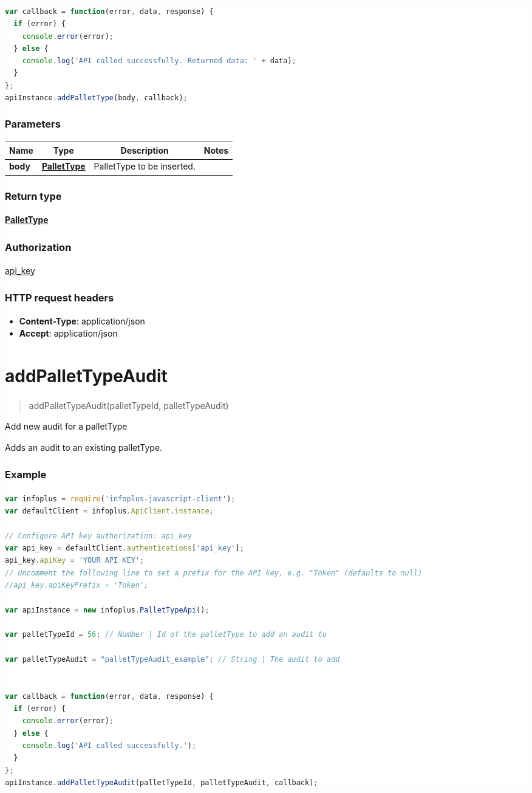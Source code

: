 ```javascript
var callback = function(error, data, response) {
  if (error) {
    console.error(error);
  } else {
    console.log('API called successfully. Returned data: ' + data);
  }
};
apiInstance.addPalletType(body, callback);
```

### Parameters

Name | Type | Description  | Notes
------------- | ------------- | ------------- | -------------
 **body** | [**PalletType**](PalletType.md)| PalletType to be inserted. | 

### Return type

[**PalletType**](PalletType.md)

### Authorization

[api_key](../README.md#api_key)

### HTTP request headers

 - **Content-Type**: application/json
 - **Accept**: application/json

<a name="addPalletTypeAudit"></a>
# **addPalletTypeAudit**
> addPalletTypeAudit(palletTypeId, palletTypeAudit)

Add new audit for a palletType

Adds an audit to an existing palletType.

### Example
```javascript
var infoplus = require('infoplus-javascript-client');
var defaultClient = infoplus.ApiClient.instance;

// Configure API key authorization: api_key
var api_key = defaultClient.authentications['api_key'];
api_key.apiKey = 'YOUR API KEY';
// Uncomment the following line to set a prefix for the API key, e.g. "Token" (defaults to null)
//api_key.apiKeyPrefix = 'Token';

var apiInstance = new infoplus.PalletTypeApi();

var palletTypeId = 56; // Number | Id of the palletType to add an audit to

var palletTypeAudit = "palletTypeAudit_example"; // String | The audit to add


var callback = function(error, data, response) {
  if (error) {
    console.error(error);
  } else {
    console.log('API called successfully.');
  }
};
apiInstance.addPalletTypeAudit(palletTypeId, palletTypeAudit, callback);
```